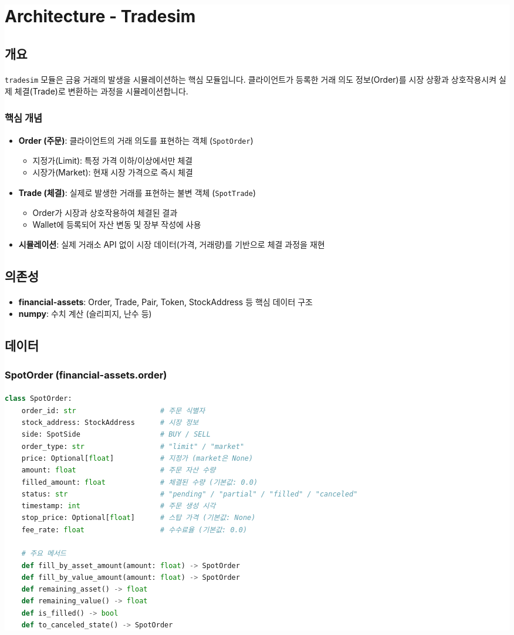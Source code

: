 # Architecture - Tradesim

## 개요

`tradesim` 모듈은 금융 거래의 발생을 시뮬레이션하는 핵심 모듈입니다. 클라이언트가 등록한 거래 의도 정보(Order)를 시장 상황과 상호작용시켜 실제 체결(Trade)로 변환하는 과정을 시뮬레이션합니다.

### 핵심 개념

- **Order (주문)**: 클라이언트의 거래 의도를 표현하는 객체 (`SpotOrder`)
  - 지정가(Limit): 특정 가격 이하/이상에서만 체결
  - 시장가(Market): 현재 시장 가격으로 즉시 체결

- **Trade (체결)**: 실제로 발생한 거래를 표현하는 불변 객체 (`SpotTrade`)
  - Order가 시장과 상호작용하여 체결된 결과
  - Wallet에 등록되어 자산 변동 및 장부 작성에 사용

- **시뮬레이션**: 실제 거래소 API 없이 시장 데이터(가격, 거래량)를 기반으로 체결 과정을 재현

## 의존성

- **financial-assets**: Order, Trade, Pair, Token, StockAddress 등 핵심 데이터 구조
- **numpy**: 수치 계산 (슬리피지, 난수 등)

## 데이터

### SpotOrder (financial-assets.order)

```python
class SpotOrder:
    order_id: str                    # 주문 식별자
    stock_address: StockAddress      # 시장 정보
    side: SpotSide                   # BUY / SELL
    order_type: str                  # "limit" / "market"
    price: Optional[float]           # 지정가 (market은 None)
    amount: float                    # 주문 자산 수량
    filled_amount: float             # 체결된 수량 (기본값: 0.0)
    status: str                      # "pending" / "partial" / "filled" / "canceled"
    timestamp: int                   # 주문 생성 시각
    stop_price: Optional[float]      # 스탑 가격 (기본값: None)
    fee_rate: float                  # 수수료율 (기본값: 0.0)

    # 주요 메서드
    def fill_by_asset_amount(amount: float) -> SpotOrder
    def fill_by_value_amount(amount: float) -> SpotOrder
    def remaining_asset() -> float
    def remaining_value() -> float
    def is_filled() -> bool
    def to_canceled_state() -> SpotOrder
```
